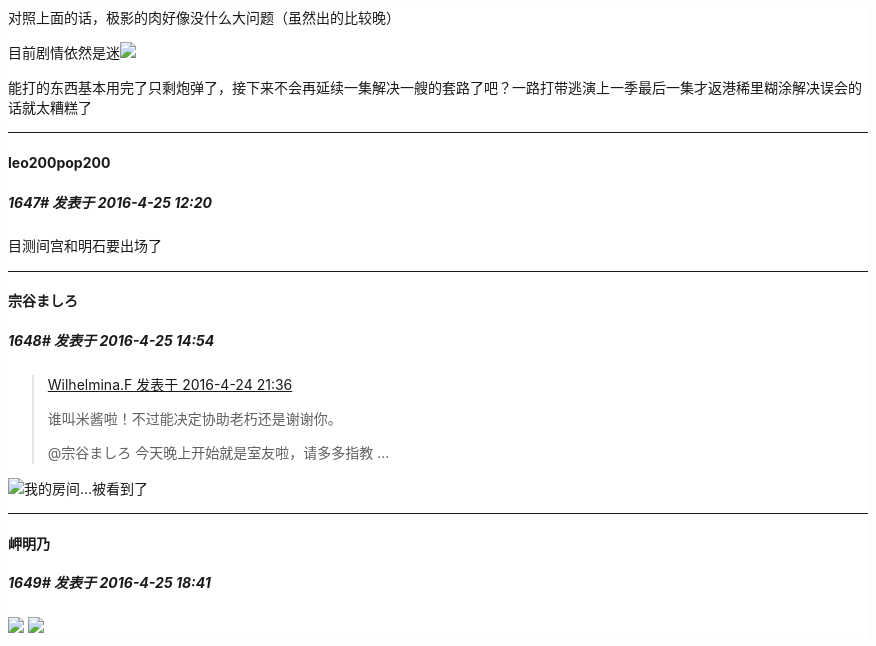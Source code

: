 


对照上面的话，极影的肉好像没什么大问题（虽然出的比较晚）

目前剧情依然是迷<img src="https://static.saraba1st.com/image/smiley/face/14.gif" referrerpolicy="no-referrer">

能打的东西基本用完了只剩炮弹了，接下来不会再延续一集解决一艘的套路了吧？一路打带逃演上一季最后一集才返港稀里糊涂解决误会的话就太糟糕了







*****

####  leo200pop200  
##### 1647#       发表于 2016-4-25 12:20




目测间宫和明石要出场了







*****

####  宗谷ましろ  
##### 1648#       发表于 2016-4-25 14:54



<blockquote><a href="httphttps://bbs.saraba1st.com/2b/forum.php?mod=redirect&amp;goto=findpost&amp;pid=32230209&amp;ptid=1148786" target="_blank">Wilhelmina.F 发表于 2016-4-24 21:36</a>

谁叫米酱啦！不过能决定协助老朽还是谢谢你。


@宗谷ましろ 今天晚上开始就是室友啦，请多多指教 ...</blockquote>
<img src="https://static.saraba1st.com/image/smiley/face/31.gif" referrerpolicy="no-referrer">我的房间...被看到了







*****

####  岬明乃  
##### 1649#       发表于 2016-4-25 18:41



<img src="https://static.saraba1st.com/image/smiley/face/07.gif" referrerpolicy="no-referrer">
<img src="http://ww3.sinaimg.cn/large/8252a54egw1f394p7i40ej20tf15oq77.jpg" referrerpolicy="no-referrer">





